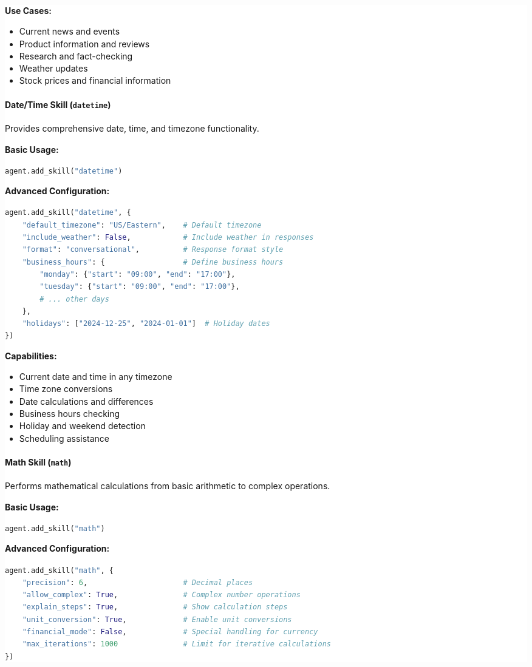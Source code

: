 **Use Cases:**
- Current news and events
- Product information and reviews
- Research and fact-checking
- Weather updates
- Stock prices and financial information

#### Date/Time Skill (`datetime`)

Provides comprehensive date, time, and timezone functionality.

**Basic Usage:**
```python
agent.add_skill("datetime")
```

**Advanced Configuration:**
```python
agent.add_skill("datetime", {
    "default_timezone": "US/Eastern",    # Default timezone
    "include_weather": False,            # Include weather in responses
    "format": "conversational",          # Response format style
    "business_hours": {                  # Define business hours
        "monday": {"start": "09:00", "end": "17:00"},
        "tuesday": {"start": "09:00", "end": "17:00"},
        # ... other days
    },
    "holidays": ["2024-12-25", "2024-01-01"]  # Holiday dates
})
```

**Capabilities:**
- Current date and time in any timezone
- Time zone conversions
- Date calculations and differences
- Business hours checking
- Holiday and weekend detection
- Scheduling assistance

#### Math Skill (`math`)

Performs mathematical calculations from basic arithmetic to complex operations.

**Basic Usage:**
```python
agent.add_skill("math")
```

**Advanced Configuration:**
```python
agent.add_skill("math", {
    "precision": 6,                      # Decimal places
    "allow_complex": True,               # Complex number operations
    "explain_steps": True,               # Show calculation steps
    "unit_conversion": True,             # Enable unit conversions
    "financial_mode": False,             # Special handling for currency
    "max_iterations": 1000               # Limit for iterative calculations
})
```
